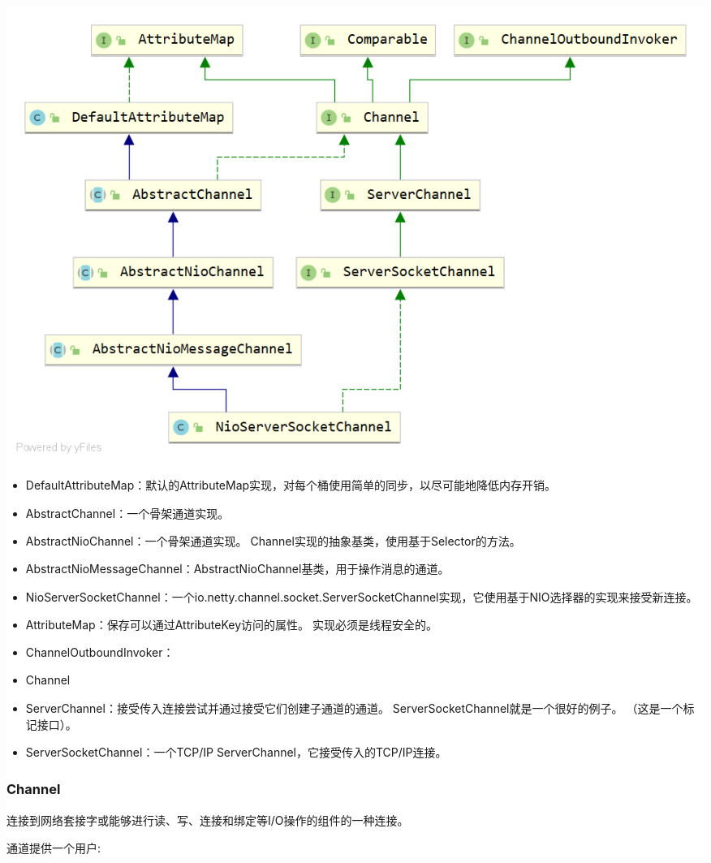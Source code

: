 

![](images/Netty-Class-Channel.png)

- DefaultAttributeMap：默认的AttributeMap实现，对每个桶使用简单的同步，以尽可能地降低内存开销。
- AbstractChannel：一个骨架通道实现。
- AbstractNioChannel：一个骨架通道实现。 Channel实现的抽象基类，使用基于Selector的方法。 
- AbstractNioMessageChannel：AbstractNioChannel基类，用于操作消息的通道。 
- NioServerSocketChannel：一个io.netty.channel.socket.ServerSocketChannel实现，它使用基于NIO选择器的实现来接受新连接。 



- AttributeMap：保存可以通过AttributeKey访问的属性。 实现必须是线程安全的。 
- ChannelOutboundInvoker：
- Channel
- ServerChannel：接受传入连接尝试并通过接受它们创建子通道的通道。 ServerSocketChannel就是一个很好的例子。 （这是一个标记接口）。
- ServerSocketChannel：一个TCP/IP ServerChannel，它接受传入的TCP/IP连接。 





### Channel

连接到网络套接字或能够进行读、写、连接和绑定等I/O操作的组件的一种连接。 

通道提供一个用户:

